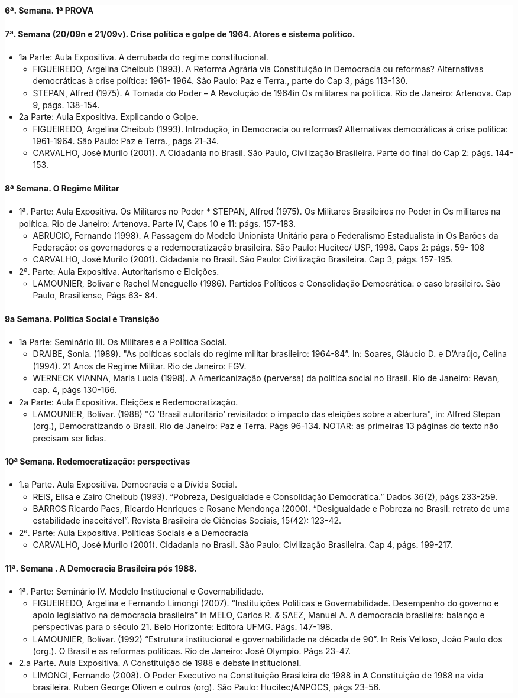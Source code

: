 #### 6ª. Semana. 1ª PROVA

#### 7ª. Semana (20/09n e 21/09v). Crise política e golpe de 1964. Atores e sistema político.
- 1a Parte: Aula Expositiva. A derrubada do regime constitucional.
  * FIGUEIREDO, Argelina Cheibub (1993). A Reforma Agrária via Constituição in Democracia ou reformas? Alternativas democráticas à crise política: 1961- 1964. São Paulo: Paz e Terra., parte do Cap 3, págs 113-130.
  * STEPAN, Alfred (1975). A Tomada do Poder – A Revolução de 1964in Os militares na política. Rio de Janeiro: Artenova. Cap 9, págs. 138-154.
- 2a Parte: Aula Expositiva. Explicando o Golpe.
  * FIGUEIREDO, Argelina Cheibub (1993). Introdução, in Democracia ou reformas? Alternativas democráticas à crise política: 1961-1964. São Paulo: Paz e Terra., págs 21-34.
  * CARVALHO, José Murilo (2001). A Cidadania no Brasil. São Paulo, Civilização Brasileira. Parte do final do Cap 2: págs. 144-153.

 
#### 8ª Semana. O Regime Militar
- 1ª. Parte: Aula Expositiva. Os Militares no Poder * STEPAN, Alfred (1975). Os Militares Brasileiros no Poder in Os militares na política. Rio de Janeiro: Artenova. Parte IV, Caps 10 e 11: págs. 157-183.
  * ABRUCIO, Fernando (1998). A Passagem do Modelo Unionista Unitário para o Federalismo Estadualista in Os Barões da Federação: os governadores e a redemocratização brasileira. São Paulo: Hucitec/ USP, 1998. Caps 2: págs. 59- 108
  * CARVALHO, José Murilo (2001). Cidadania no Brasil. São Paulo: Civilização Brasileira. Cap 3, págs. 157-195.
- 2ª. Parte: Aula Expositiva. Autoritarismo e Eleições.
  * LAMOUNIER, Bolivar e Rachel Meneguello (1986). Partidos Políticos e Consolidação Democrática: o caso brasileiro. São Paulo, Brasiliense, Págs 63- 84. 

#### 9a Semana. Politica Social e Transição
- 1a Parte: Seminário III. Os Militares e a Política Social.
  * DRAIBE, Sonia. (1989). "As políticas sociais do regime militar brasileiro: 1964-84”. In: Soares, Gláucio D. e D’Araújo, Celina (1994). 21 Anos de Regime Militar. Rio de Janeiro: FGV.
  * WERNECK VIANNA, Maria Lucia (1998). A Americanização (perversa) da política
social no Brasil. Rio de Janeiro: Revan, cap. 4, págs 130-166.
- 2a Parte: Aula Expositiva. Eleições e Redemocratização.
  * LAMOUNIER, Bolívar. (1988) "O ‘Brasil autoritário’ revisitado: o impacto das eleições sobre a abertura", in: Alfred Stepan (org.), Democratizando o Brasil. Rio de Janeiro: Paz e Terra. Págs 96-134. NOTAR: as primeiras 13 páginas do texto não precisam ser lidas.

#### 10ª Semana. Redemocratização: perspectivas
- 1.a Parte. Aula Expositiva. Democracia e a Dívida Social.
  * REIS, Elisa e Zairo Cheibub (1993). “Pobreza, Desigualdade e Consolidação Democrática.” Dados 36(2), págs 233-259.
  * BARROS Ricardo Paes, Ricardo Henriques e Rosane Mendonça (2000). “Desigualdade e Pobreza no Brasil: retrato de uma estabilidade inaceitável”. Revista Brasileira de Ciências Sociais, 15(42): 123-42.
- 2ª. Parte: Aula Expositiva. Políticas Sociais e a Democracia
  * CARVALHO, José Murilo (2001). Cidadania no Brasil. São Paulo: Civilização Brasileira. Cap 4, págs. 199-217.

#### 11ª. Semana  . A Democracia Brasileira pós 1988.
- 1ª. Parte: Seminário IV. Modelo Institucional e Governabilidade.
  * FIGUEIREDO, Argelina e Fernando Limongi (2007). “Instituições Políticas e Governabilidade. Desempenho do governo e apoio legislativo na democracia brasileira” in MELO, Carlos R. & SAEZ, Manuel A. A democracia brasileira: balanço e perspectivas para o século 21. Belo Horizonte: Editora UFMG. Págs. 147-198.
  * LAMOUNIER, Bolívar. (1992) “Estrutura institucional e governabilidade na década de 90”. In Reis Velloso, João Paulo dos (org.). O Brasil e as reformas políticas. Rio de Janeiro: José Olympio. Págs 23-47.
- 2.a Parte. Aula Expositiva. A Constituição de 1988 e debate institucional.
  * LIMONGI, Fernando (2008). O Poder Executivo na Constituição Brasileira de 1988 in A Constituição de 1988 na vida brasileira. Ruben George Oliven e outros (org). São Paulo: Hucitec/ANPOCS, págs 23-56.